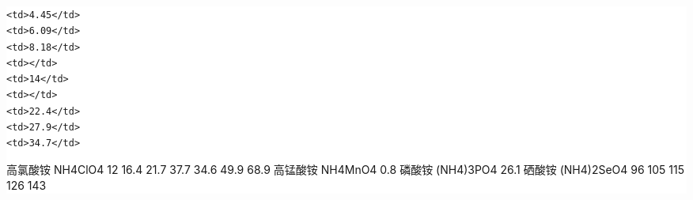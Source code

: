     <td>4.45</td>
    <td>6.09</td>
    <td>8.18</td>
    <td></td>
    <td>14</td>
    <td></td>
    <td>22.4</td>
    <td>27.9</td>
    <td>34.7</td>
  </tr>
  <tr>
    <td>高氯酸铵</td>
    <td>NH4ClO4</td>
    <td>12</td>
    <td>16.4</td>
    <td>21.7</td>
    <td>37.7</td>
    <td>34.6</td>
    <td></td>
    <td>49.9</td>
    <td></td>
    <td>68.9</td>
    <td></td>
    <td></td>
  </tr>
  <tr>
    <td>高锰酸铵</td>
    <td>NH4MnO4</td>
    <td></td>
    <td></td>
    <td>0.8</td>
    <td></td>
    <td></td>
    <td></td>
    <td></td>
    <td></td>
    <td></td>
    <td></td>
    <td></td>
  </tr>
  <tr>
    <td>磷酸铵</td>
    <td>(NH4)3PO4</td>
    <td></td>
    <td></td>
    <td>26.1</td>
    <td></td>
    <td></td>
    <td></td>
    <td></td>
    <td></td>
    <td></td>
    <td></td>
    <td></td>
  </tr>
  <tr>
    <td>硒酸铵</td>
    <td>(NH4)2SeO4</td>
    <td>96</td>
    <td>105</td>
    <td>115</td>
    <td>126</td>
    <td>143</td>
    <td></td>